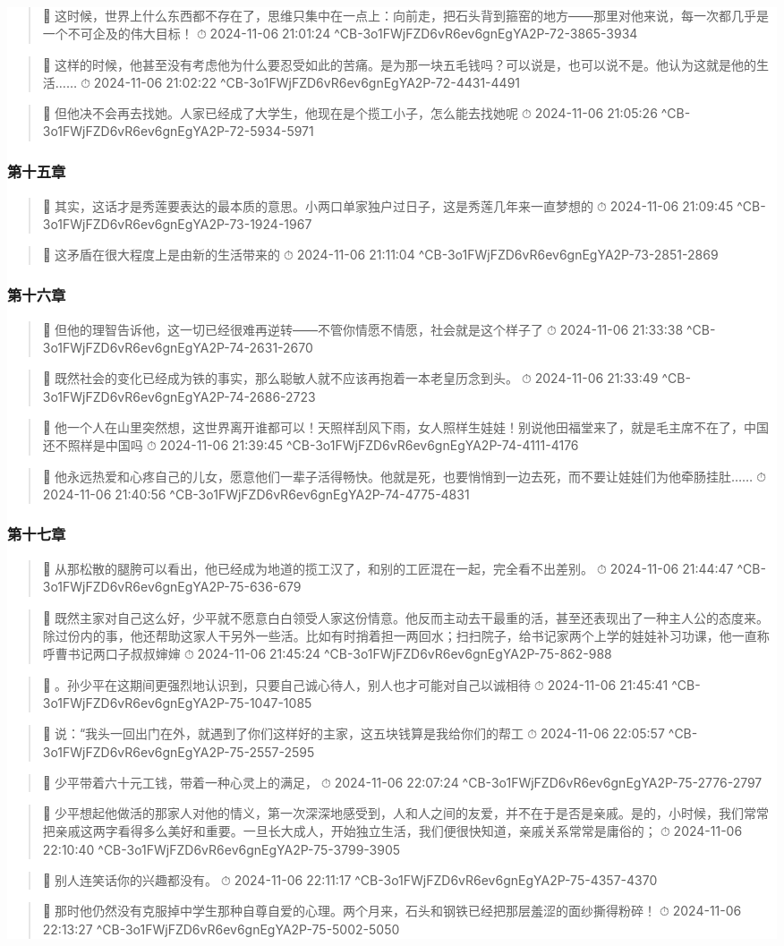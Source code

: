 > 📌 这时候，世界上什么东西都不存在了，思维只集中在一点上：向前走，把石头背到箍窑的地方——那里对他来说，每一次都几乎是一个不可企及的伟大目标！ 
> ⏱ 2024-11-06 21:01:24 ^CB-3o1FWjFZD6vR6ev6gnEgYA2P-72-3865-3934

> 📌 这样的时候，他甚至没有考虑他为什么要忍受如此的苦痛。是为那一块五毛钱吗？可以说是，也可以说不是。他认为这就是他的生活…… 
> ⏱ 2024-11-06 21:02:22 ^CB-3o1FWjFZD6vR6ev6gnEgYA2P-72-4431-4491

> 📌 但他决不会再去找她。人家已经成了大学生，他现在是个揽工小子，怎么能去找她呢 
> ⏱ 2024-11-06 21:05:26 ^CB-3o1FWjFZD6vR6ev6gnEgYA2P-72-5934-5971

### 第十五章

> 📌 其实，这话才是秀莲要表达的最本质的意思。小两口单家独户过日子，这是秀莲几年来一直梦想的 
> ⏱ 2024-11-06 21:09:45 ^CB-3o1FWjFZD6vR6ev6gnEgYA2P-73-1924-1967

> 📌 这矛盾在很大程度上是由新的生活带来的 
> ⏱ 2024-11-06 21:11:04 ^CB-3o1FWjFZD6vR6ev6gnEgYA2P-73-2851-2869

### 第十六章

> 📌 但他的理智告诉他，这一切已经很难再逆转——不管你情愿不情愿，社会就是这个样子了 
> ⏱ 2024-11-06 21:33:38 ^CB-3o1FWjFZD6vR6ev6gnEgYA2P-74-2631-2670

> 📌 既然社会的变化已经成为铁的事实，那么聪敏人就不应该再抱着一本老皇历念到头。 
> ⏱ 2024-11-06 21:33:49 ^CB-3o1FWjFZD6vR6ev6gnEgYA2P-74-2686-2723

> 📌 他一个人在山里突然想，这世界离开谁都可以！天照样刮风下雨，女人照样生娃娃！别说他田福堂来了，就是毛主席不在了，中国还不照样是中国吗 
> ⏱ 2024-11-06 21:39:45 ^CB-3o1FWjFZD6vR6ev6gnEgYA2P-74-4111-4176

> 📌 他永远热爱和心疼自己的儿女，愿意他们一辈子活得畅快。他就是死，也要悄悄到一边去死，而不要让娃娃们为他牵肠挂肚…… 
> ⏱ 2024-11-06 21:40:56 ^CB-3o1FWjFZD6vR6ev6gnEgYA2P-74-4775-4831

### 第十七章

> 📌 从那松散的腿胯可以看出，他已经成为地道的揽工汉了，和别的工匠混在一起，完全看不出差别。 
> ⏱ 2024-11-06 21:44:47 ^CB-3o1FWjFZD6vR6ev6gnEgYA2P-75-636-679

> 📌 既然主家对自己这么好，少平就不愿意白白领受人家这份情意。他反而主动去干最重的活，甚至还表现出了一种主人公的态度来。除过份内的事，他还帮助这家人干另外一些活。比如有时捎着担一两回水；扫扫院子，给书记家两个上学的娃娃补习功课，他一直称呼曹书记两口子叔叔婶婶 
> ⏱ 2024-11-06 21:45:24 ^CB-3o1FWjFZD6vR6ev6gnEgYA2P-75-862-988

> 📌 。孙少平在这期间更强烈地认识到，只要自己诚心待人，别人也才可能对自己以诚相待 
> ⏱ 2024-11-06 21:45:41 ^CB-3o1FWjFZD6vR6ev6gnEgYA2P-75-1047-1085

> 📌 说：“我头一回出门在外，就遇到了你们这样好的主家，这五块钱算是我给你们的帮工 
> ⏱ 2024-11-06 22:05:57 ^CB-3o1FWjFZD6vR6ev6gnEgYA2P-75-2557-2595

> 📌 少平带着六十元工钱，带着一种心灵上的满足， 
> ⏱ 2024-11-06 22:07:24 ^CB-3o1FWjFZD6vR6ev6gnEgYA2P-75-2776-2797

> 📌 少平想起他做活的那家人对他的情义，第一次深深地感受到，人和人之间的友爱，并不在于是否是亲戚。是的，小时候，我们常常把亲戚这两字看得多么美好和重要。一旦长大成人，开始独立生活，我们便很快知道，亲戚关系常常是庸俗的； 
> ⏱ 2024-11-06 22:10:40 ^CB-3o1FWjFZD6vR6ev6gnEgYA2P-75-3799-3905

> 📌 别人连笑话你的兴趣都没有。 
> ⏱ 2024-11-06 22:11:17 ^CB-3o1FWjFZD6vR6ev6gnEgYA2P-75-4357-4370

> 📌 那时他仍然没有克服掉中学生那种自尊自爱的心理。两个月来，石头和钢铁已经把那层羞涩的面纱撕得粉碎！ 
> ⏱ 2024-11-06 22:13:27 ^CB-3o1FWjFZD6vR6ev6gnEgYA2P-75-5002-5050

